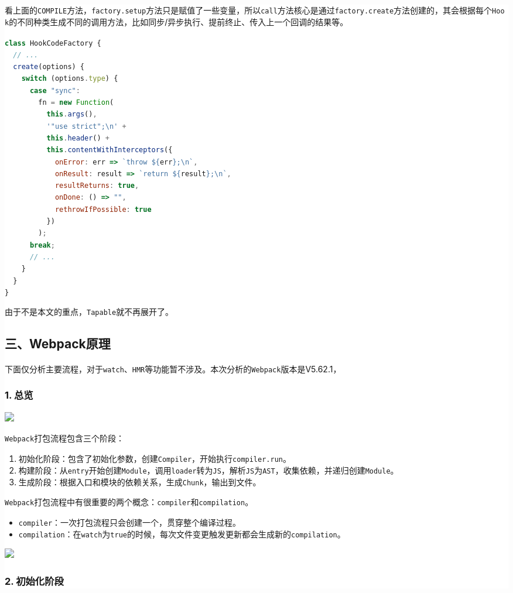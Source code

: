 看上面的`COMPILE`方法，`factory.setup`方法只是赋值了一些变量，所以`call`方法核心是通过`factory.create`方法创建的，其会根据每个`Hook`的不同种类生成不同的调用方法，比如同步/异步执行、提前终止、传入上一个回调的结果等。

```js
class HookCodeFactory {
  // ...
  create(options) {
    switch (options.type) {
      case "sync":
        fn = new Function(
          this.args(),
          '"use strict";\n' +
          this.header() +
          this.contentWithInterceptors({
            onError: err => `throw ${err};\n`,
            onResult: result => `return ${result};\n`,
            resultReturns: true,
            onDone: () => "",
            rethrowIfPossible: true
          })
        );
      break;
      // ...
    }
  }
}

```

由于不是本文的重点，`Tapable`就不再展开了。

## 三、Webpack原理


下面仅分析主要流程，对于`watch`、`HMR`等功能暂不涉及。本次分析的`Webpack`版本是V5.62.1，


### 1. 总览

<img src="http://doc.uwayfly.com/webpack-bundle.png" width="590">

`Webpack`打包流程包含三个阶段：
1. 初始化阶段：包含了初始化参数，创建`Compiler`，开始执行`compiler.run`。
2. 构建阶段：从`entry`开始创建`Module`，调用`loader`转为`JS`，解析`JS`为`AST`，收集依赖，并递归创建`Module`。
3. 生成阶段：根据入口和模块的依赖关系，生成`Chunk`，输出到文件。

`Webpack`打包流程中有很重要的两个概念：`compiler`和`compilation`。

- `compiler`：一次打包流程只会创建一个，贯穿整个编译过程。
- `compilation`：在`watch`为`true`的时候，每次文件变更触发更新都会生成新的`compilation`。

<img src="http://doc.uwayfly.com/webpack-total-graph.png" width="500">

### 2. 初始化阶段
